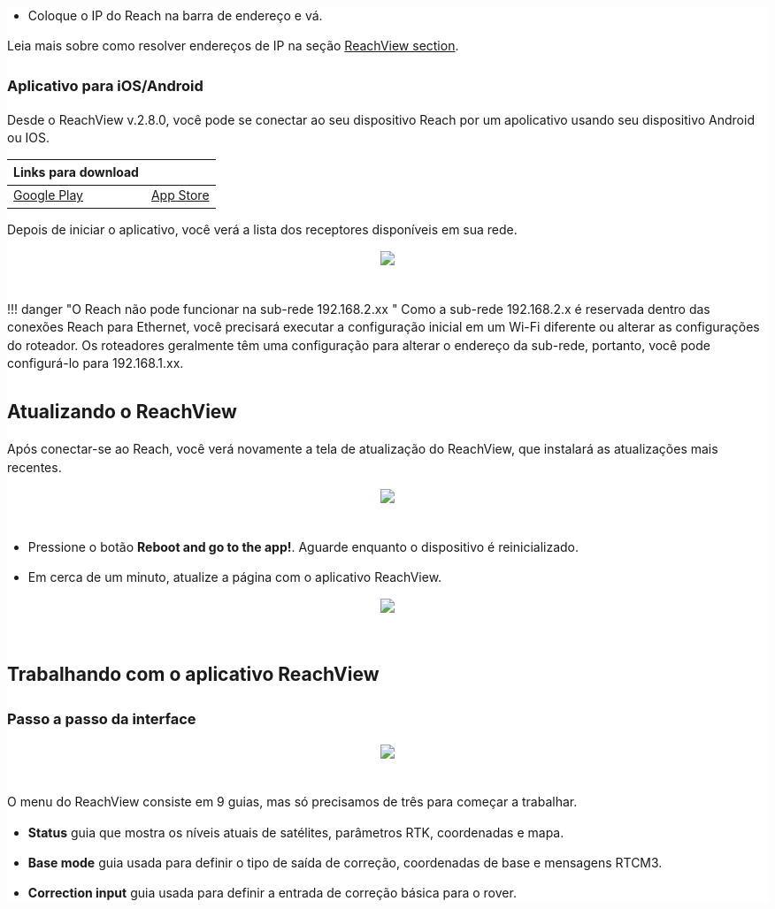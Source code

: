 * Coloque o IP do Reach na barra de endereço e vá.

Leia mais sobre como resolver endereços de IP na seção [ReachView section](common/reachview/index.md#resolving-ip).

### Aplicativo para iOS/Android

Desde o ReachView v.2.8.0, você pode se conectar ao seu dispositivo Reach por um apolicativo usando seu dispositivo Android ou IOS.


| Links para download |  |
|-------------|----------|
|[Google Play](https://play.google.com/store/apps/details?id=com.reachview)|[App Store](https://itunes.apple.com/us/app/reachview/id1295196887?mt=8)|

Depois de iniciar o aplicativo, você verá a lista dos receptores disponíveis em sua rede. 

<div style="text-align: center;"><img src="../img/reach/quickstart/reach_view_ios_android.png" style="width: 400px;"></div><br>

!!! danger "O Reach não pode funcionar na sub-rede 192.168.2.xx "
    Como a sub-rede 192.168.2.x é reservada dentro das conexões Reach para Ethernet, você precisará executar a configuração inicial em um Wi-Fi diferente ou alterar as configurações do roteador. Os roteadores geralmente têm uma configuração para alterar o endereço da sub-rede, portanto, você pode configurá-lo para 192.168.1.xx.


## Atualizando o ReachView

Após conectar-se ao Reach, você verá novamente a tela de atualização do ReachView, que instalará as atualizações mais recentes.

<div style="text-align: center;"><img src="../img/reach/quickstart/reach_view_updater_finish.png" style="width: 700px;"></div><br>

* Pressione o botão **Reboot and go to the app!**. Aguarde enquanto o dispositivo é reinicializado.

* Em cerca de um minuto, atualize a página com o aplicativo ReachView.

<div style="text-align: center;"><img src="../img/reach/quickstart/reach_view_loading.png" style="width: 800px;"></div><br>


## Trabalhando com o aplicativo ReachView


### Passo a passo da interface

<div style="text-align: center;"><img src="../img/reach/quickstart/reach_view_status_menu.png" style="width: 800px;"></div><br>

O menu do ReachView consiste em 9 guias, mas só precisamos de três para começar a trabalhar.

* **Status** guia que mostra os níveis atuais de satélites, parâmetros RTK, coordenadas e mapa.

* **Base mode** guia usada para definir o tipo de saída de correção, coordenadas de base e mensagens RTCM3.

* **Correction input** guia usada para definir a entrada de correção básica para o rover.
